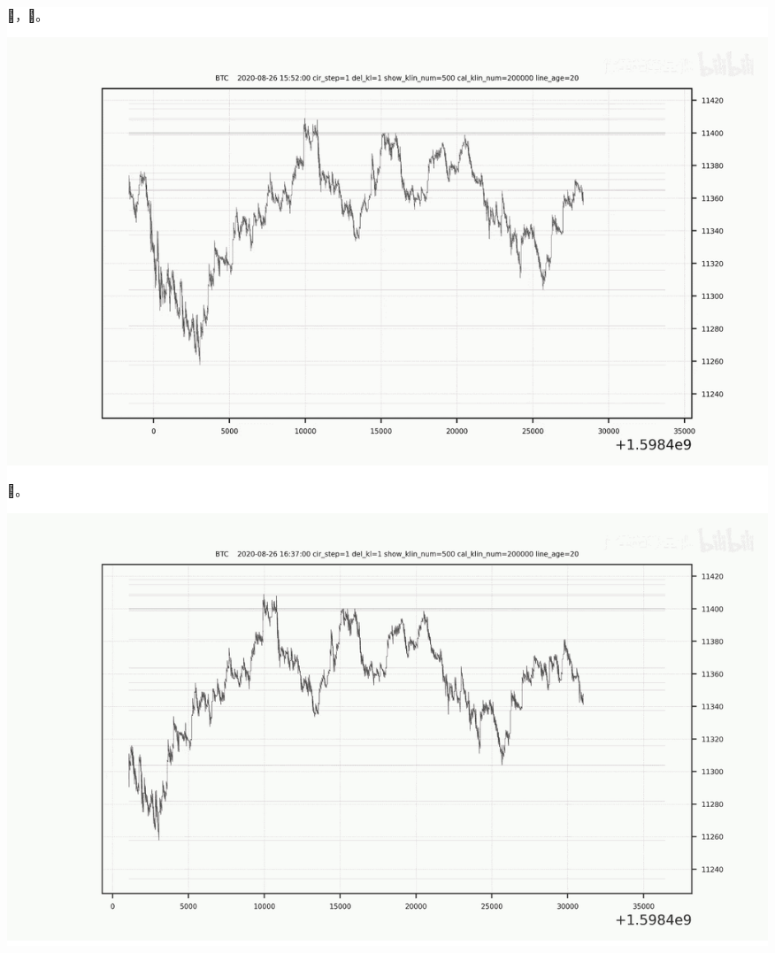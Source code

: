 🎼，🎼。

![](img/e4c6c27dee8fa1f5642be19ac26b8c1c_71.png)

🎼。

![](img/e4c6c27dee8fa1f5642be19ac26b8c1c_73.png)
